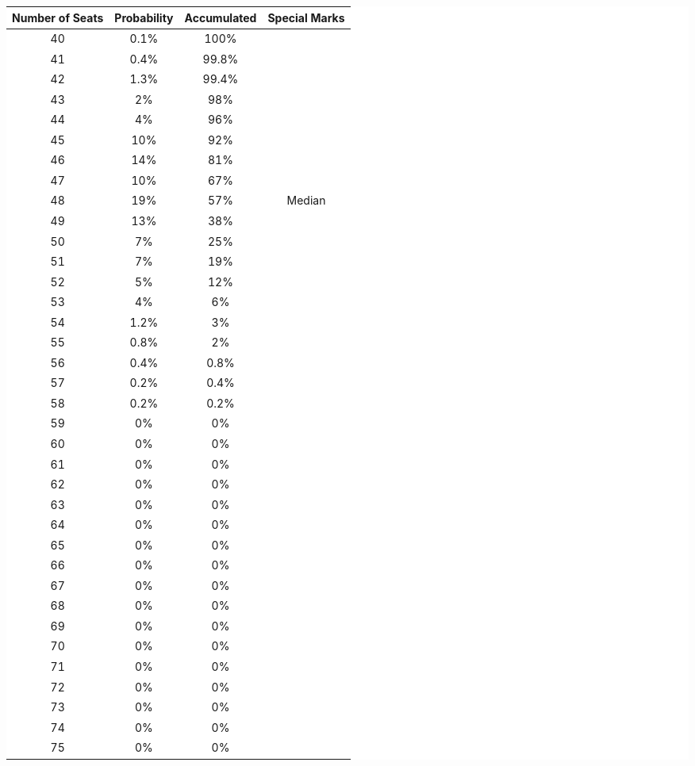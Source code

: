 | Number of Seats | Probability | Accumulated | Special Marks |
|:---------------:|:-----------:|:-----------:|:-------------:|
| 40 | 0.1% | 100% |  |
| 41 | 0.4% | 99.8% |  |
| 42 | 1.3% | 99.4% |  |
| 43 | 2% | 98% |  |
| 44 | 4% | 96% |  |
| 45 | 10% | 92% |  |
| 46 | 14% | 81% |  |
| 47 | 10% | 67% |  |
| 48 | 19% | 57% | Median |
| 49 | 13% | 38% |  |
| 50 | 7% | 25% |  |
| 51 | 7% | 19% |  |
| 52 | 5% | 12% |  |
| 53 | 4% | 6% |  |
| 54 | 1.2% | 3% |  |
| 55 | 0.8% | 2% |  |
| 56 | 0.4% | 0.8% |  |
| 57 | 0.2% | 0.4% |  |
| 58 | 0.2% | 0.2% |  |
| 59 | 0% | 0% |  |
| 60 | 0% | 0% |  |
| 61 | 0% | 0% |  |
| 62 | 0% | 0% |  |
| 63 | 0% | 0% |  |
| 64 | 0% | 0% |  |
| 65 | 0% | 0% |  |
| 66 | 0% | 0% |  |
| 67 | 0% | 0% |  |
| 68 | 0% | 0% |  |
| 69 | 0% | 0% |  |
| 70 | 0% | 0% |  |
| 71 | 0% | 0% |  |
| 72 | 0% | 0% |  |
| 73 | 0% | 0% |  |
| 74 | 0% | 0% |  |
| 75 | 0% | 0% |  |